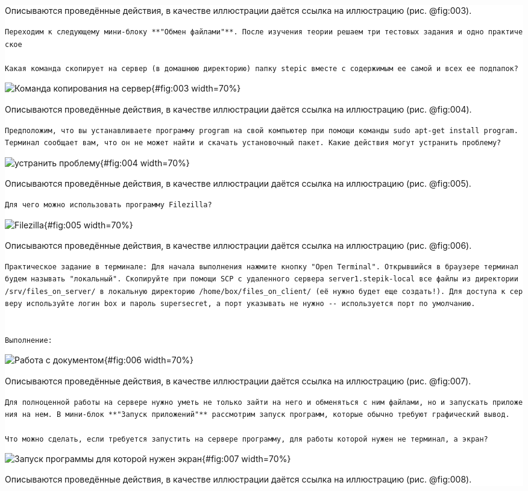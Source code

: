 
Описываются проведённые действия, в качестве иллюстрации даётся ссылка на иллюстрацию (рис. @fig:003).

	Переходим к следующему мини-блоку **"Обмен файлами"**. После изучения теории решаем три тестовых задания и одно практическое
	
	Какая команда скопирует на сервер (в домашнюю директорию) папку stepic вместе с содержимым ее самой и всех ее подпапок?

![Команда копирования на сервер](image/3.png){#fig:003 width=70%} 

Описываются проведённые действия, в качестве иллюстрации даётся ссылка на иллюстрацию (рис. @fig:004).

	Предположим, что вы устанавливаете программу program на свой компьютер при помощи команды sudo apt-get install program. Терминал сообщает вам, что он не может найти и скачать установочный пакет. Какие действия могут устранить проблему?

![устранить проблему](image/4.png){#fig:004 width=70%} 

Описываются проведённые действия, в качестве иллюстрации даётся ссылка на иллюстрацию (рис. @fig:005).

	Для чего можно использовать программу Filezilla?

![Filezilla](image/5.png){#fig:005 width=70%} 

Описываются проведённые действия, в качестве иллюстрации даётся ссылка на иллюстрацию (рис. @fig:006).

	Практическое задание в терминале: Для начала выполнения нажмите кнопку "Open Terminal". Открывшийся в браузере терминал будем называть "локальный". Скопируйте при помощи SCP с удаленного сервера server1.stepik-local все файлы из директории /srv/files_on_server/ в локальную директорию /home/box/files_on_client/ (её нужно будет еще создать!). Для доступа к серверу используйте логин box и пароль supersecret, а порт указывать не нужно -- используется порт по умолчанию.


	Выполнение:

![Работа с документом](image/6.png){#fig:006 width=70%} 


Описываются проведённые действия, в качестве иллюстрации даётся ссылка на иллюстрацию (рис. @fig:007).

	Для полноценной работы на сервере нужно уметь не только зайти на него и обменяться с ним файлами, но и запускать приложения на нем. В мини-блок **"Запуск приложений"** рассмотрим запуск программ, которые обычно требуют графический вывод.
	
	Что можно сделать, если требуется запустить на сервере программу, для работы которой нужен не терминал, а экран?


![Запуск программы для которой нужен экран](image/7.png){#fig:007 width=70%} 

Описываются проведённые действия, в качестве иллюстрации даётся ссылка на иллюстрацию (рис. @fig:008).
